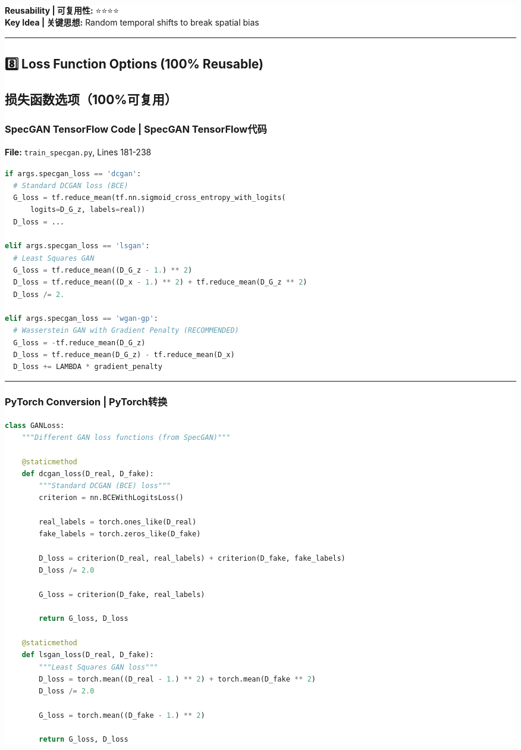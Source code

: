 **Reusability | 可复用性:** ⭐⭐⭐⭐  
**Key Idea | 关键思想:** Random temporal shifts to break spatial bias

---

## 8️⃣ Loss Function Options (100% Reusable)
## 损失函数选项（100%可复用）

### **SpecGAN TensorFlow Code | SpecGAN TensorFlow代码**

**File:** `train_specgan.py`, Lines 181-238

```python
if args.specgan_loss == 'dcgan':
  # Standard DCGAN loss (BCE)
  G_loss = tf.reduce_mean(tf.nn.sigmoid_cross_entropy_with_logits(
      logits=D_G_z, labels=real))
  D_loss = ...

elif args.specgan_loss == 'lsgan':
  # Least Squares GAN
  G_loss = tf.reduce_mean((D_G_z - 1.) ** 2)
  D_loss = tf.reduce_mean((D_x - 1.) ** 2) + tf.reduce_mean(D_G_z ** 2)
  D_loss /= 2.

elif args.specgan_loss == 'wgan-gp':
  # Wasserstein GAN with Gradient Penalty (RECOMMENDED)
  G_loss = -tf.reduce_mean(D_G_z)
  D_loss = tf.reduce_mean(D_G_z) - tf.reduce_mean(D_x)
  D_loss += LAMBDA * gradient_penalty
```

---

### **PyTorch Conversion | PyTorch转换**

```python
class GANLoss:
    """Different GAN loss functions (from SpecGAN)"""
    
    @staticmethod
    def dcgan_loss(D_real, D_fake):
        """Standard DCGAN (BCE) loss"""
        criterion = nn.BCEWithLogitsLoss()
        
        real_labels = torch.ones_like(D_real)
        fake_labels = torch.zeros_like(D_fake)
        
        D_loss = criterion(D_real, real_labels) + criterion(D_fake, fake_labels)
        D_loss /= 2.0
        
        G_loss = criterion(D_fake, real_labels)
        
        return G_loss, D_loss
    
    @staticmethod
    def lsgan_loss(D_real, D_fake):
        """Least Squares GAN loss"""
        D_loss = torch.mean((D_real - 1.) ** 2) + torch.mean(D_fake ** 2)
        D_loss /= 2.0
        
        G_loss = torch.mean((D_fake - 1.) ** 2)
        
        return G_loss, D_loss
```